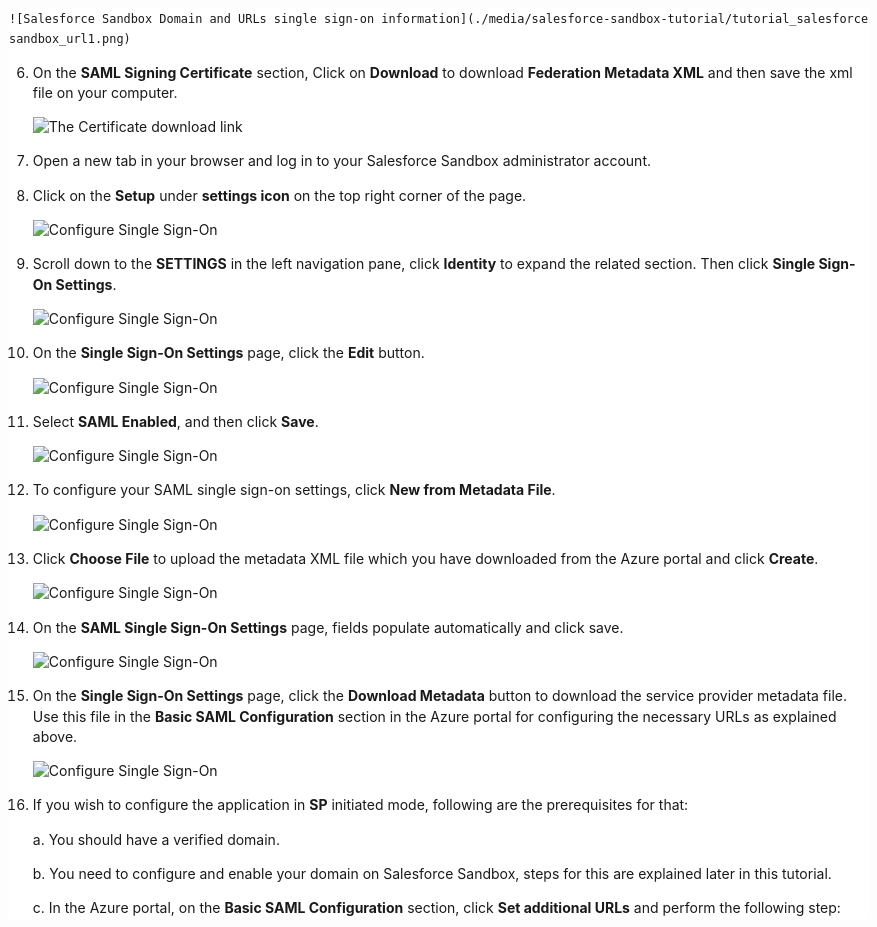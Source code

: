     ![Salesforce Sandbox Domain and URLs single sign-on information](./media/salesforce-sandbox-tutorial/tutorial_salesforcesandbox_url1.png)

6. On the **SAML Signing Certificate** section, Click on **Download** to download **Federation Metadata XML** and then save the xml file on your computer.

	![The Certificate download link](./media/salesforce-sandbox-tutorial/tutorial_salesforcesandbox_certificate.png)

7. Open a new tab in your browser and log in to your Salesforce Sandbox administrator account.

8. Click on the **Setup** under **settings icon** on the top right corner of the page.

    ![Configure Single Sign-On](./media/salesforce-sandbox-tutorial/configure1.png)

9. Scroll down to the **SETTINGS** in the left navigation pane, click **Identity** to expand the related section. Then click **Single Sign-On Settings**.

    ![Configure Single Sign-On](./media/salesforce-sandbox-tutorial/sf-admin-sso.png)

10. On the **Single Sign-On Settings** page, click the **Edit** button.

    ![Configure Single Sign-On](./media/salesforce-sandbox-tutorial/configure3.png)

11. Select **SAML Enabled**, and then click **Save**.

	![Configure Single Sign-On](./media/salesforce-sandbox-tutorial/sf-enable-saml.png)

12. To configure your SAML single sign-on settings, click **New from Metadata File**.

	![Configure Single Sign-On](./media/salesforce-sandbox-tutorial/sf-admin-sso-new.png)

13. Click **Choose File** to upload the metadata XML file which you have downloaded from the Azure portal and click **Create**.

    ![Configure Single Sign-On](./media/salesforce-sandbox-tutorial/xmlchoose.png)

14. On the **SAML Single Sign-On Settings** page, fields populate automatically and click save.

    ![Configure Single Sign-On](./media/salesforce-sandbox-tutorial/salesforcexml.png)

15. On the **Single Sign-On Settings** page, click the **Download Metadata** button to download the service provider metadata file. Use this file in the **Basic SAML Configuration** section in the Azure portal for configuring the necessary URLs as explained above.

    ![Configure Single Sign-On](./media/salesforce-sandbox-tutorial/configure4.png)

16. If you wish to configure the application in **SP** initiated mode, following are the prerequisites for that:

    a. You should have a verified domain.

    b. You need to configure and enable your domain on Salesforce Sandbox, steps for this are explained later in this tutorial.

    c. In the Azure portal, on the **Basic SAML Configuration** section, click **Set additional URLs** and perform the following step:
  
